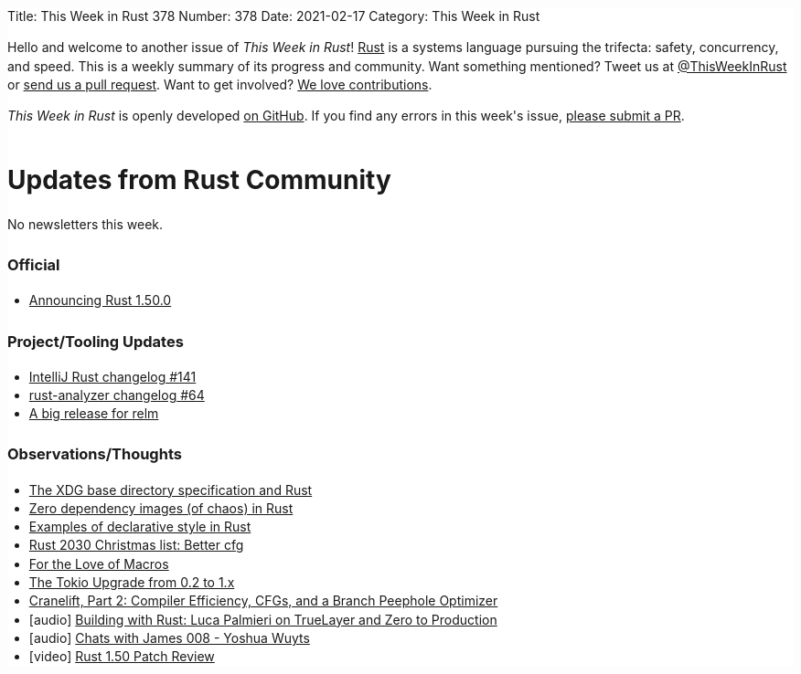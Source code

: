 Title: This Week in Rust 378
Number: 378
Date: 2021-02-17
Category: This Week in Rust

Hello and welcome to another issue of *This Week in Rust*!
[Rust](http://rust-lang.org) is a systems language pursuing the trifecta: safety, concurrency, and speed.
This is a weekly summary of its progress and community.
Want something mentioned? Tweet us at [@ThisWeekInRust](https://twitter.com/ThisWeekInRust) or [send us a pull request](https://github.com/rust-lang/this-week-in-rust).
Want to get involved? [We love contributions](https://github.com/rust-lang/rust/blob/master/CONTRIBUTING.md).

*This Week in Rust* is openly developed [on GitHub](https://github.com/rust-lang/this-week-in-rust).
If you find any errors in this week's issue, [please submit a PR](https://github.com/rust-lang/this-week-in-rust/pulls).

# Updates from Rust Community

No newsletters this week.

### Official
* [Announcing Rust 1.50.0](https://blog.rust-lang.org/2021/02/11/Rust-1.50.0.html)

### Project/Tooling Updates
* [IntelliJ Rust changelog #141](https://intellij-rust.github.io/2021/02/15/changelog-141.html)
* [rust-analyzer changelog #64](https://rust-analyzer.github.io/thisweek/2021/02/15/changelog-64.html)
* [A big release for relm](https://relm.antoyo.xyz/big-release/)

### Observations/Thoughts
* [The XDG base directory specification and Rust](https://blog.liw.fi/posts/2021/02/14/xdg-base-dirs-rust/)
* [Zero dependency images (of chaos) in Rust](https://state.smerity.com/smerity/state/01EYB6YQ5T2KFSC1PF55A3B8DG)
* [Examples of declarative style in Rust](https://radekvit.medium.com/examples-of-declarative-style-in-rust-9fae89c0fea)
* [Rust 2030 Christmas list: Better cfg](https://gist.github.com/PoignardAzur/8038f5ed7dc8d00e3e9472aca57fb35c)
* [For the Love of Macros](https://matklad.github.io/2021/02/14/for-the-love-of-macros.html)
* [The Tokio Upgrade from 0.2 to 1.x](https://fly.io/blog/the-tokio-1-x-upgrade/)
* [Cranelift, Part 2: Compiler Efficiency, CFGs, and a Branch Peephole Optimizer](https://cfallin.org/blog/2021/01/22/cranelift-isel-2/)
* [audio] [Building with Rust: Luca Palmieri on TrueLayer and Zero to Production](https://anchor.fm/building-with-rust/episodes/Building-with-Rust-Luca-Palmieri-on-TrueLayer-and-Zero-to-Production-eq9rqs)
* [audio] [Chats with James 008 - Yoshua Wuyts](https://jamesmunns.com/podcast/008-yosh/)
* [video] [Rust 1.50 Patch Review](https://www.youtube.com/watch?v=C7BTIdkWreI&feature=youtu.be)


[submit_crate]: https://users.rust-lang.org/t/crate-of-the-week/2704
[guidelines]: https://users.rust-lang.org/t/twir-call-for-participation/4821
[merged]: https://github.com/search?q=is%3Apr+org%3Arust-lang+is%3Amerged+merged%3A2021-02-01..2021-02-08
[calendar]: https://www.google.com/calendar/embed?src=apd9vmbc22egenmtu5l6c5jbfc%40group.calendar.google.com
[community]: mailto:community-team@rust-lang.org